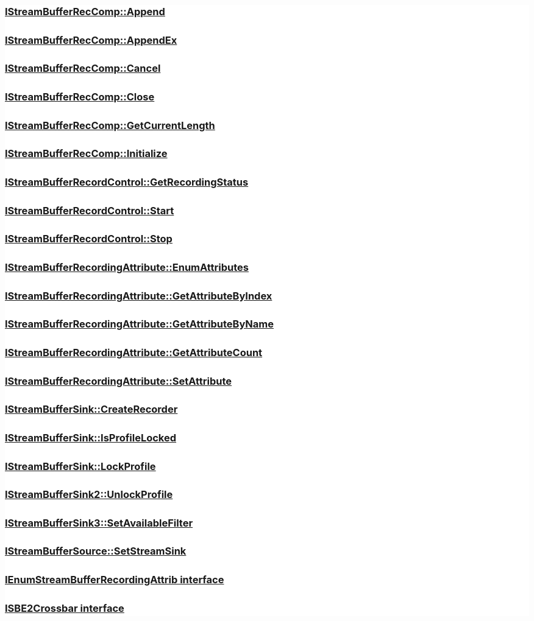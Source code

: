### [IStreamBufferRecComp::Append](../sbe/nf-sbe-istreambufferreccomp-append.md)
### [IStreamBufferRecComp::AppendEx](../sbe/nf-sbe-istreambufferreccomp-appendex.md)
### [IStreamBufferRecComp::Cancel](../sbe/nf-sbe-istreambufferreccomp-cancel.md)
### [IStreamBufferRecComp::Close](../sbe/nf-sbe-istreambufferreccomp-close.md)
### [IStreamBufferRecComp::GetCurrentLength](../sbe/nf-sbe-istreambufferreccomp-getcurrentlength.md)
### [IStreamBufferRecComp::Initialize](../sbe/nf-sbe-istreambufferreccomp-initialize.md)
### [IStreamBufferRecordControl::GetRecordingStatus](../sbe/nf-sbe-istreambufferrecordcontrol-getrecordingstatus.md)
### [IStreamBufferRecordControl::Start](../sbe/nf-sbe-istreambufferrecordcontrol-start.md)
### [IStreamBufferRecordControl::Stop](../sbe/nf-sbe-istreambufferrecordcontrol-stop.md)
### [IStreamBufferRecordingAttribute::EnumAttributes](../sbe/nf-sbe-istreambufferrecordingattribute-enumattributes.md)
### [IStreamBufferRecordingAttribute::GetAttributeByIndex](../sbe/nf-sbe-istreambufferrecordingattribute-getattributebyindex.md)
### [IStreamBufferRecordingAttribute::GetAttributeByName](../sbe/nf-sbe-istreambufferrecordingattribute-getattributebyname.md)
### [IStreamBufferRecordingAttribute::GetAttributeCount](../sbe/nf-sbe-istreambufferrecordingattribute-getattributecount.md)
### [IStreamBufferRecordingAttribute::SetAttribute](../sbe/nf-sbe-istreambufferrecordingattribute-setattribute.md)
### [IStreamBufferSink::CreateRecorder](../sbe/nf-sbe-istreambuffersink-createrecorder.md)
### [IStreamBufferSink::IsProfileLocked](../sbe/nf-sbe-istreambuffersink-isprofilelocked.md)
### [IStreamBufferSink::LockProfile](../sbe/nf-sbe-istreambuffersink-lockprofile.md)
### [IStreamBufferSink2::UnlockProfile](../sbe/nf-sbe-istreambuffersink2-unlockprofile.md)
### [IStreamBufferSink3::SetAvailableFilter](../sbe/nf-sbe-istreambuffersink3-setavailablefilter.md)
### [IStreamBufferSource::SetStreamSink](../sbe/nf-sbe-istreambuffersource-setstreamsink.md)
### [IEnumStreamBufferRecordingAttrib interface](../sbe/nn-sbe-ienumstreambufferrecordingattrib.md)
### [ISBE2Crossbar interface](../sbe/nn-sbe-isbe2crossbar.md)